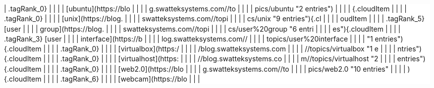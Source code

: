 |     .tagRank_0}          |                          |                          |
|     [ubuntu](https://blo |                          |                          |
| g.swatteksystems.com//to |                          |                          |
| pics/ubuntu "2 entries") |                          |                          |
| {.cloudItem              |                          |                          |
|     .tagRank_0}          |                          |                          |
|     [unix](https://blog. |                          |                          |
| swatteksystems.com//topi |                          |                          |
| cs/unix "9 entries"){.cl |                          |                          |
| oudItem                  |                          |                          |
|     .tagRank_5} [user    |                          |                          |
|     group](https://blog. |                          |                          |
| swatteksystems.com//topi |                          |                          |
| cs/user%20group "6 entri |                          |                          |
| es"){.cloudItem          |                          |                          |
|     .tagRank_3} [user    |                          |                          |
|     interface](https://b |                          |                          |
| log.swatteksystems.com// |                          |                          |
| topics/user%20interface  |                          |                          |
| "1 entries"){.cloudItem  |                          |                          |
|     .tagRank_0}          |                          |                          |
|     [virtualbox](https:/ |                          |                          |
| /blog.swatteksystems.com |                          |                          |
| //topics/virtualbox "1 e |                          |                          |
| ntries"){.cloudItem      |                          |                          |
|     .tagRank_0}          |                          |                          |
|     [virtualhost](https: |                          |                          |
| //blog.swatteksystems.co |                          |                          |
| m//topics/virtualhost "2 |                          |                          |
|  entries"){.cloudItem    |                          |                          |
|     .tagRank_0}          |                          |                          |
|     [web2.0](https://blo |                          |                          |
| g.swatteksystems.com//to |                          |                          |
| pics/web2.0 "10 entries" |                          |                          |
| ){.cloudItem             |                          |                          |
|     .tagRank_6}          |                          |                          |
|     [webcam](https://blo |                          |                          |